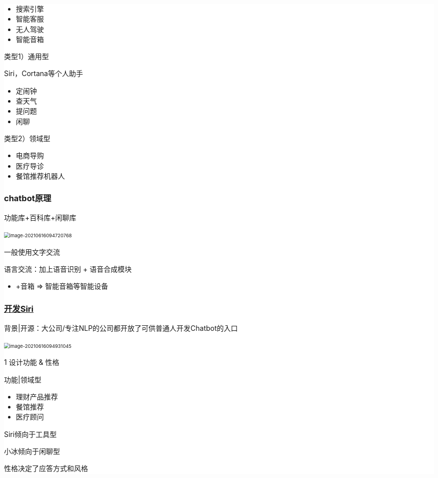 - 搜索引擎
- 智能客服
- 无人驾驶
- 智能音箱



类型1）通用型

Siri，Cortana等个人助手

- 定闹钟
- 查天气
- 提问题
- 闲聊



类型2）领域型

- 电商导购
- 医疗导诊
- 餐馆推荐机器人



### chatbot原理

功能库+百科库+闲聊库

<img src="https://raw.githubusercontent.com/DaiDuncan/PicUploader/main/img3/20210616094721.png" alt="image-20210616094720768" style="zoom:67%;" />



一般使用文字交流

语言交流：加上语音识别 + 语音合成模块

- +音箱 => 智能音箱等智能设备



### [开发Siri](https://www.bilibili.com/video/BV1Jb411c7EQ)

背景|开源：大公司/专注NLP的公司都开放了可供普通人开发Chatbot的入口

<img src="https://raw.githubusercontent.com/DaiDuncan/PicUploader/main/img3/20210616094931.png" alt="image-20210616094931045" style="zoom:67%;" />

1 设计功能 & 性格

功能|领域型

- 理财产品推荐
- 餐馆推荐
- 医疗顾问



Siri倾向于工具型

小冰倾向于闲聊型

性格决定了应答方式和风格
